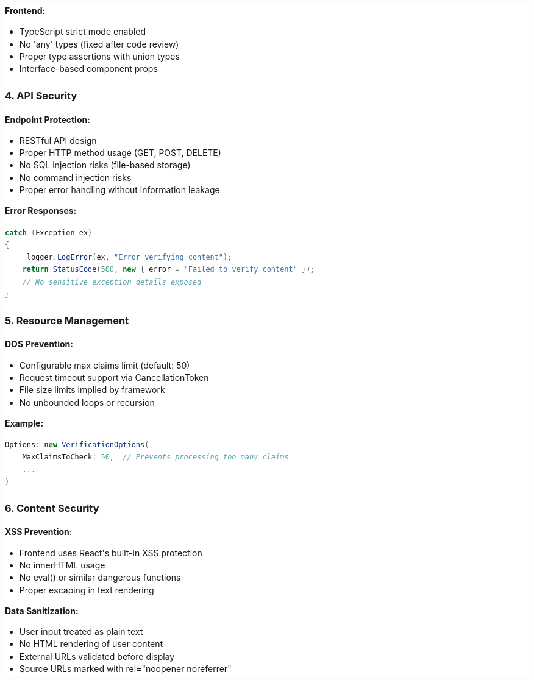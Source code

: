 **Frontend:**
- TypeScript strict mode enabled
- No 'any' types (fixed after code review)
- Proper type assertions with union types
- Interface-based component props

### 4. API Security

**Endpoint Protection:**
- RESTful API design
- Proper HTTP method usage (GET, POST, DELETE)
- No SQL injection risks (file-based storage)
- No command injection risks
- Proper error handling without information leakage

**Error Responses:**
```csharp
catch (Exception ex)
{
    _logger.LogError(ex, "Error verifying content");
    return StatusCode(500, new { error = "Failed to verify content" });
    // No sensitive exception details exposed
}
```

### 5. Resource Management

**DOS Prevention:**
- Configurable max claims limit (default: 50)
- Request timeout support via CancellationToken
- File size limits implied by framework
- No unbounded loops or recursion

**Example:**
```csharp
Options: new VerificationOptions(
    MaxClaimsToCheck: 50,  // Prevents processing too many claims
    ...
)
```

### 6. Content Security

**XSS Prevention:**
- Frontend uses React's built-in XSS protection
- No innerHTML usage
- No eval() or similar dangerous functions
- Proper escaping in text rendering

**Data Sanitization:**
- User input treated as plain text
- No HTML rendering of user content
- External URLs validated before display
- Source URLs marked with rel="noopener noreferrer"
